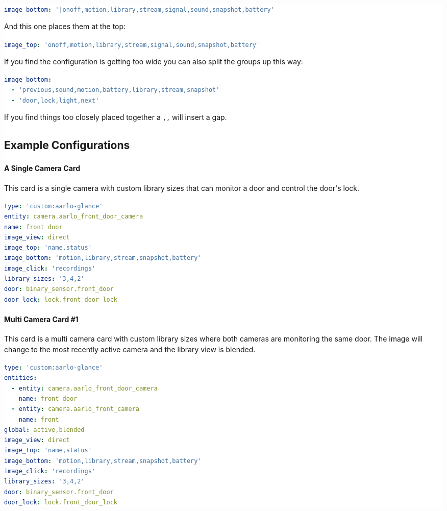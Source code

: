 ```yaml
image_bottom: '|onoff,motion,library,stream,signal,sound,snapshot,battery'
```

And this one places them at the top:

```yaml
image_top: 'onoff,motion,library,stream,signal,sound,snapshot,battery'
```

If you find the configuration is getting too wide you can also split the
groups up this way:

```yaml
image_bottom:
  - 'previous,sound,motion,battery,library,stream,snapshot'
  - 'door,lock,light,next'
```

If you find things too closely placed together a `,,` will insert a gap.

## Example Configurations

#### A Single Camera Card

This card is a single camera with custom library sizes that can monitor a door
and control the door's lock.

```yaml
type: 'custom:aarlo-glance'
entity: camera.aarlo_front_door_camera
name: front door
image_view: direct
image_top: 'name,status'
image_bottom: 'motion,library,stream,snapshot,battery'
image_click: 'recordings'
library_sizes: '3,4,2'
door: binary_sensor.front_door
door_lock: lock.front_door_lock
```

#### Multi Camera Card #1

This card is a multi camera card with custom library sizes where both cameras
are monitoring the same door. The image will change to the most recently
active camera and the library view is blended.

```yaml
type: 'custom:aarlo-glance'
entities:
  - entity: camera.aarlo_front_door_camera
    name: front door
  - entity: camera.aarlo_front_camera
    name: front
global: active,blended
image_view: direct
image_top: 'name,status'
image_bottom: 'motion,library,stream,snapshot,battery'
image_click: 'recordings'
library_sizes: '3,4,2'
door: binary_sensor.front_door
door_lock: lock.front_door_lock
```
